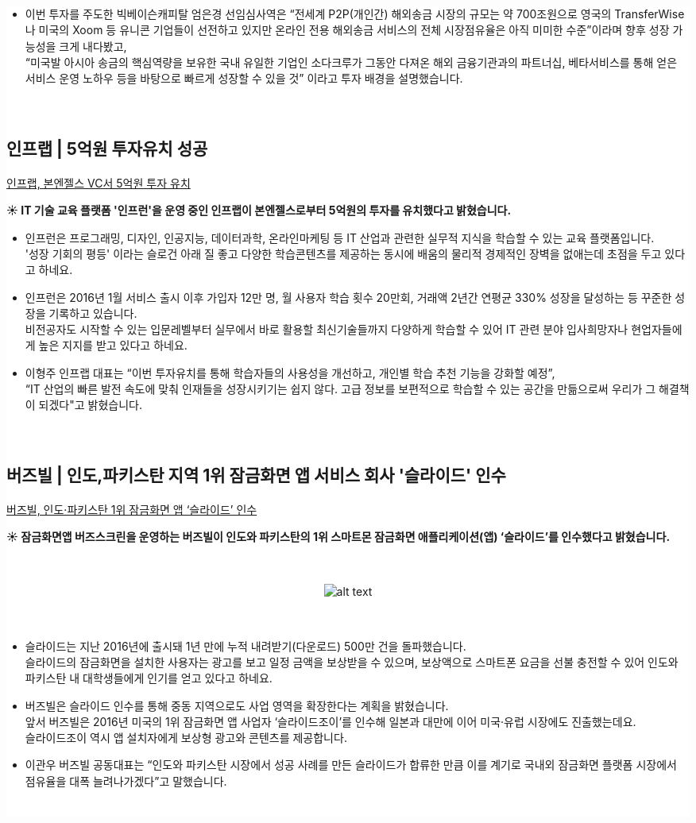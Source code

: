 - 이번 투자를 주도한 빅베이슨캐피탈 엄은경 선임심사역은 
“전세계 P2P(개인간) 해외송금 시장의 규모는 약 700조원으로 영국의 TransferWise나 미국의 Xoom 등 유니콘 기업들이 선전하고 있지만 온라인 전용 해외송금 서비스의 전체 시장점유율은 아직 미미한 수준”이라며 향후 성장 가능성을 크게 내다봤고,   
“미국발 아시아 송금의 핵심역량을 보유한 국내 유일한 기업인 소다크루가 그동안 다져온 해외 금융기관과의 파트너십, 베타서비스를 통해 얻은 서비스 운영 노하우 등을 바탕으로 빠르게 성장할 수 있을 것” 이라고 투자 배경을 설명했습니다.

<br>

## <a name="info"></a>인프랩 | 5억원 투자유치 성공
[ 인프랩, 본엔젤스 VC서 5억원 투자 유치](http://www.zdnet.co.kr/news/news_view.asp?artice_id=20180827094510&type=det&re=zdk)


<strong> &#9728; IT 기술 교육 플랫폼 '인프런'을 운영 중인 인프랩이 본엔젤스로부터 5억원의 투자를 유치했다고 밝혔습니다.</strong>

- 인프런은 프로그래밍, 디자인, 인공지능, 데이터과학, 온라인마케팅 등 IT 산업과 관련한 실무적 지식을 학습할 수 있는 교육 플랫폼입니다.   
'성장 기회의 평등' 이라는 슬로건 아래 질 좋고 다양한 학습콘텐츠를 제공하는 동시에 배움의 물리적 경제적인 장벽을 없애는데 초점을 두고 있다고 하네요.

- 인프런은 2016년 1월 서비스 출시 이후 가입자 12만 명, 월 사용자 학습 횟수 20만회, 거래액 2년간 연평균 330% 성장을 달성하는 등 꾸준한 성장을 기록하고 있습니다.   
비전공자도 시작할 수 있는 입문레벨부터 실무에서 바로 활용할 최신기술들까지 다양하게 학습할 수 있어 IT 관련 분야 입사희망자나 현업자들에게 높은 지지를 받고 있다고 하네요.

- 이형주 인프랩 대표는 “이번 투자유치를 통해 학습자들의 사용성을 개선하고, 개인별 학습 추천 기능을 강화할 예정”,   
“IT 산업의 빠른 발전 속도에 맞춰 인재들을 성장시키기는 쉽지 않다. 고급 정보를 보편적으로 학습할 수 있는 공간을 만듦으로써 우리가 그 해결책이 되겠다"고 밝혔습니다.

<br>

## <a name="buzz"></a>버즈빌 | 인도,파키스탄 지역 1위 잠금화면 앱 서비스 회사 '슬라이드' 인수
[ 버즈빌, 인도·파키스탄 1위 잠금화면 앱 ‘슬라이드’ 인수](http://www.sedaily.com/NewsView/1S3K7D8FBT)


<strong> &#9728; 잠금화면앱 버즈스크린을 운영하는 버즈빌이 인도와 파키스탄의 1위 스마트몬 잠금화면 애플리케이션(앱) ‘슬라이드’를 인수했다고 밝혔습니다. </strong>

<br>

<p align ="middle">    
 <img src="http://newsimg.sedaily.com/2018/08/30/1S3K7D8FBT_1.jpg" alt="alt text" width = "70%">
</p>

<br>



- 슬라이드는 지난 2016년에 출시돼 1년 만에 누적 내려받기(다운로드) 500만 건을 돌파했습니다.     
슬라이드의 잠금화면을 설치한 사용자는 광고를 보고 일정 금액을 보상받을 수 있으며, 보상액으로 스마트폰 요금을 선불 충전할 수 있어 인도와 파키스탄 내 대학생들에게 인기를 얻고 있다고 하네요.

- 버즈빌은 슬라이드 인수를 통해 중동 지역으로도 사업 영역을 확장한다는 계획을 밝혔습니다.   
앞서 버즈빌은 2016년 미국의 1위 잠금화면 앱 사업자 ‘슬라이드조이’를 인수해 일본과 대만에 이어 미국·유럽 시장에도 진출했는데요.   
슬라이드조이 역시 앱 설치자에게 보상형 광고와 콘텐츠를 제공합니다.

- 이관우 버즈빌 공동대표는 “인도와 파키스탄 시장에서 성공 사례를 만든 슬라이드가 합류한 만큼 이를 계기로 국내외 잠금화면 플랫폼 시장에서 점유율을 대폭 늘려나가겠다”고 말했습니다.


<br>

